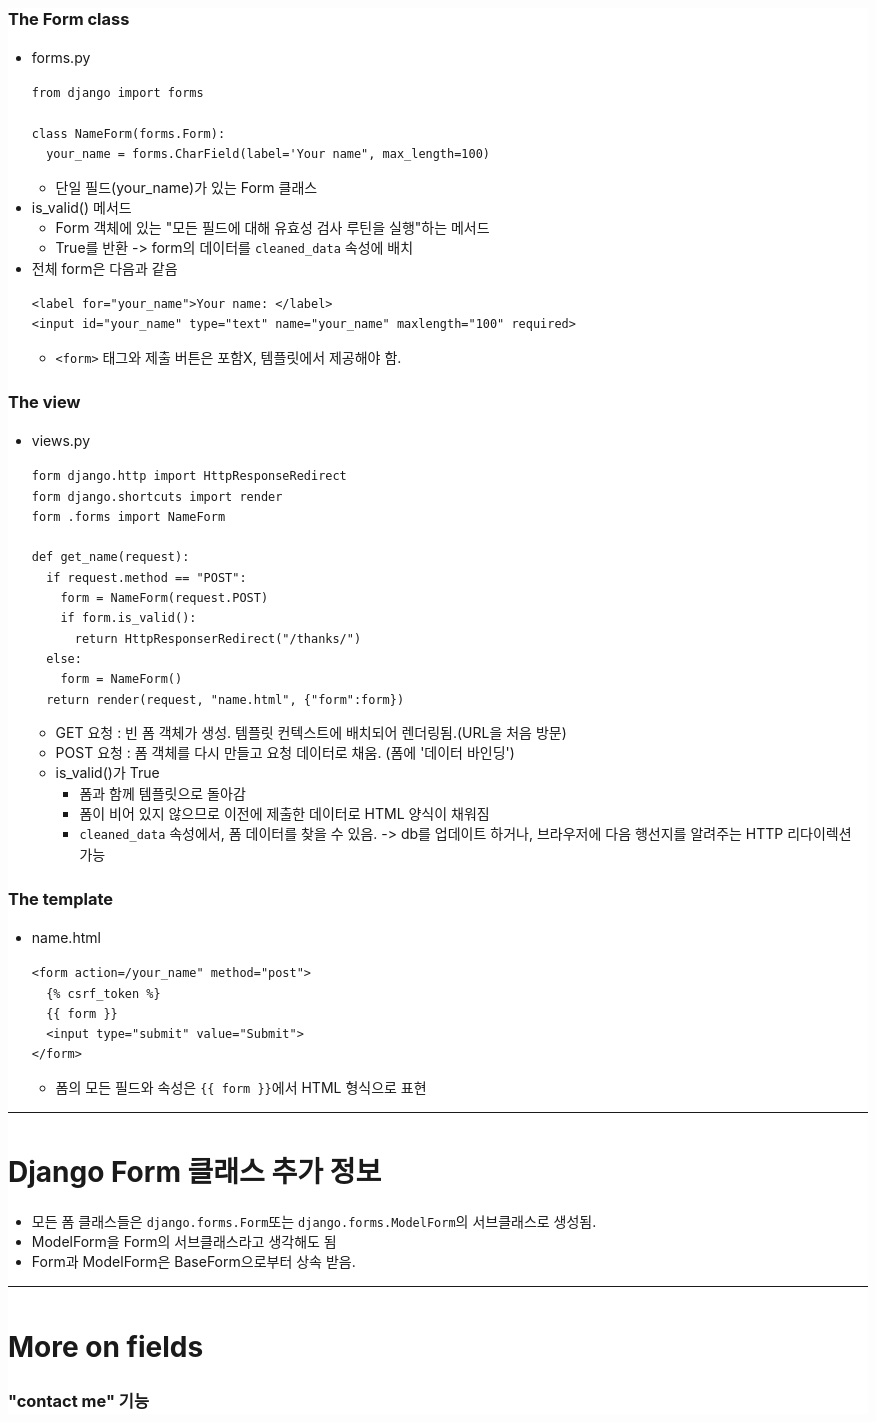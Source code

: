 ### The Form class
- forms.py  
  ```
  from django import forms

  class NameForm(forms.Form):
    your_name = forms.CharField(label='Your name", max_length=100)
    ```
  - 단일 필드(your_name)가 있는 Form 클래스
- is_valid() 메서드
  - Form 객체에 있는 "모든 필드에 대해 유효성 검사 루틴을 실행"하는 메서드
  - True를 반환 -> form의 데이터를 `cleaned_data` 속성에 배치
- 전체 form은 다음과 같음
  ```
  <label for="your_name">Your name: </label>
  <input id="your_name" type="text" name="your_name" maxlength="100" required>
  ```
  - `<form>` 태그와 제출 버튼은 포함X, 템플릿에서 제공해야 함.

### The view
- views.py
  ```
  form django.http import HttpResponseRedirect
  form django.shortcuts import render
  form .forms import NameForm

  def get_name(request):
    if request.method == "POST":
      form = NameForm(request.POST)
      if form.is_valid():
        return HttpResponserRedirect("/thanks/")
    else:
      form = NameForm()
    return render(request, "name.html", {"form":form})
    ```
  - GET 요청 : 빈 폼 객체가 생성. 템플릿 컨텍스트에 배치되어 렌더링됨.(URL을 처음 방문)
  - POST 요청 : 폼 객체를 다시 만들고 요청 데이터로 채움. (폼에 '데이터 바인딩')
  - is_valid()가 True
    - 폼과 함께 템플릿으로 돌아감
    - 폼이 비어 있지 않으므로 이전에 제출한 데이터로 HTML 양식이 채워짐
    - `cleaned_data` 속성에서, 폼 데이터를 찾을 수 있음. -> db를 업데이트 하거나, 브라우저에 다음 행선지를 알려주는 HTTP 리다이렉션 가능
### The template
- name.html
  ```
  <form action=/your_name" method="post">
    {% csrf_token %}
    {{ form }}
    <input type="submit" value="Submit">
  </form>
  ```
  - 폼의 모든 필드와 속성은 `{{ form }}`에서 HTML 형식으로 표현
***
# Django Form 클래스 추가 정보
- 모든 폼 클래스들은 `django.forms.Form`또는 `django.forms.ModelForm`의 서브클래스로 생성됨.
- ModelForm을 Form의 서브클래스라고 생각해도 됨
- Form과 ModelForm은 BaseForm으로부터 상속 받음.
***
# More on fields
### "contact me" 기능